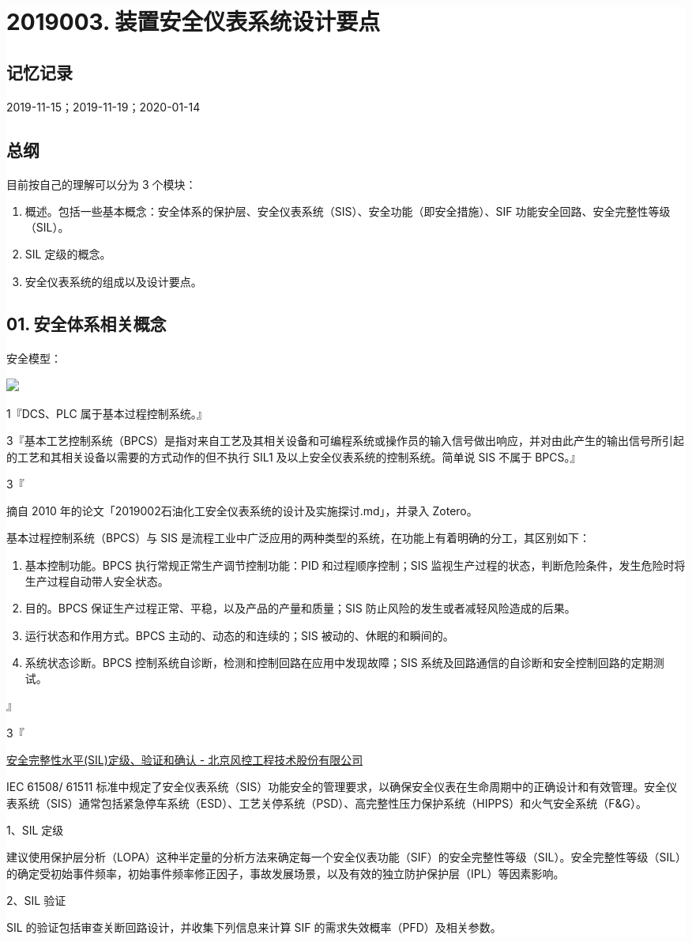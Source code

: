 # 2019003. 装置安全仪表系统设计要点

## 记忆记录

2019-11-15；2019-11-19；2020-01-14

## 总纲

目前按自己的理解可以分为 3 个模块：

1. 概述。包括一些基本概念：安全体系的保护层、安全仪表系统（SIS）、安全功能（即安全措施）、SIF 功能安全回路、安全完整性等级（SIL）。

2. SIL 定级的概念。

3. 安全仪表系统的组成以及设计要点。

## 01. 安全体系相关概念

安全模型：

![](https://raw.githubusercontent.com/dalong0514/selfstudy/master/图片链接/工程培训/2019008.PNG)

1『DCS、PLC 属于基本过程控制系统。』

3『基本工艺控制系统（BPCS）是指对来自工艺及其相关设备和可编程系统或操作员的输入信号做出响应，并对由此产生的输出信号所引起的工艺和其相关设备以需要的方式动作的但不执行 SIL1 及以上安全仪表系统的控制系统。简单说 SIS 不属于 BPCS。』

3『

摘自 2010 年的论文「2019002石油化工安全仪表系统的设计及实施探讨.md」，并录入 Zotero。

基本过程控制系统（BPCS）与 SIS 是流程工业中广泛应用的两种类型的系统，在功能上有着明确的分工，其区别如下：

1. 基本控制功能。BPCS 执行常规正常生产调节控制功能：PID 和过程顺序控制；SIS 监视生产过程的状态，判断危险条件，发生危险时将生产过程自动带人安全状态。

2. 目的。BPCS 保证生产过程正常、平稳，以及产品的产量和质量；SIS 防止风险的发生或者减轻风险造成的后果。

3. 运行状态和作用方式。BPCS 主动的、动态的和连续的；SIS 被动的、休眠的和瞬间的。

4. 系统状态诊断。BPCS 控制系统自诊断，检测和控制回路在应用中发现故障；SIS 系统及回路通信的自诊断和安全控制回路的定期测试。

』

3『

[安全完整性水平(SIL)定级、验证和确认 - 北京风控工程技术股份有限公司](http://www.irc-risk.com/zh/info/SIL.html)

IEC 61508/ 61511 标准中规定了安全仪表系统（SIS）功能安全的管理要求，以确保安全仪表在生命周期中的正确设计和有效管理。安全仪表系统（SIS）通常包括紧急停车系统（ESD）、工艺关停系统（PSD）、高完整性压力保护系统（HIPPS）和火气安全系统（F&G）。

1、SIL 定级

建议使用保护层分析（LOPA）这种半定量的分析方法来确定每一个安全仪表功能（SIF）的安全完整性等级（SIL）。安全完整性等级（SIL）的确定受初始事件频率，初始事件频率修正因子，事故发展场景，以及有效的独立防护保护层（IPL）等因素影响。

2、SIL 验证

SIL 的验证包括审查关断回路设计，并收集下列信息来计算 SIF 的需求失效概率（PFD）及相关参数。
